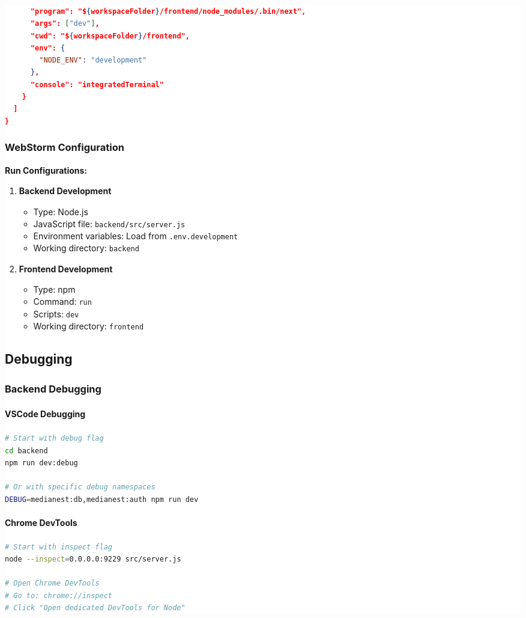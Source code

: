 ```json
      "program": "${workspaceFolder}/frontend/node_modules/.bin/next",
      "args": ["dev"],
      "cwd": "${workspaceFolder}/frontend",
      "env": {
        "NODE_ENV": "development"
      },
      "console": "integratedTerminal"
    }
  ]
}
```

### WebStorm Configuration

**Run Configurations:**

1. **Backend Development**

   - Type: Node.js
   - JavaScript file: `backend/src/server.js`
   - Environment variables: Load from `.env.development`
   - Working directory: `backend`

2. **Frontend Development**
   - Type: npm
   - Command: `run`
   - Scripts: `dev`
   - Working directory: `frontend`

## Debugging

### Backend Debugging

#### VSCode Debugging

```bash
# Start with debug flag
cd backend
npm run dev:debug

# Or with specific debug namespaces
DEBUG=medianest:db,medianest:auth npm run dev
```

#### Chrome DevTools

```bash
# Start with inspect flag
node --inspect=0.0.0.0:9229 src/server.js

# Open Chrome DevTools
# Go to: chrome://inspect
# Click "Open dedicated DevTools for Node"
```

